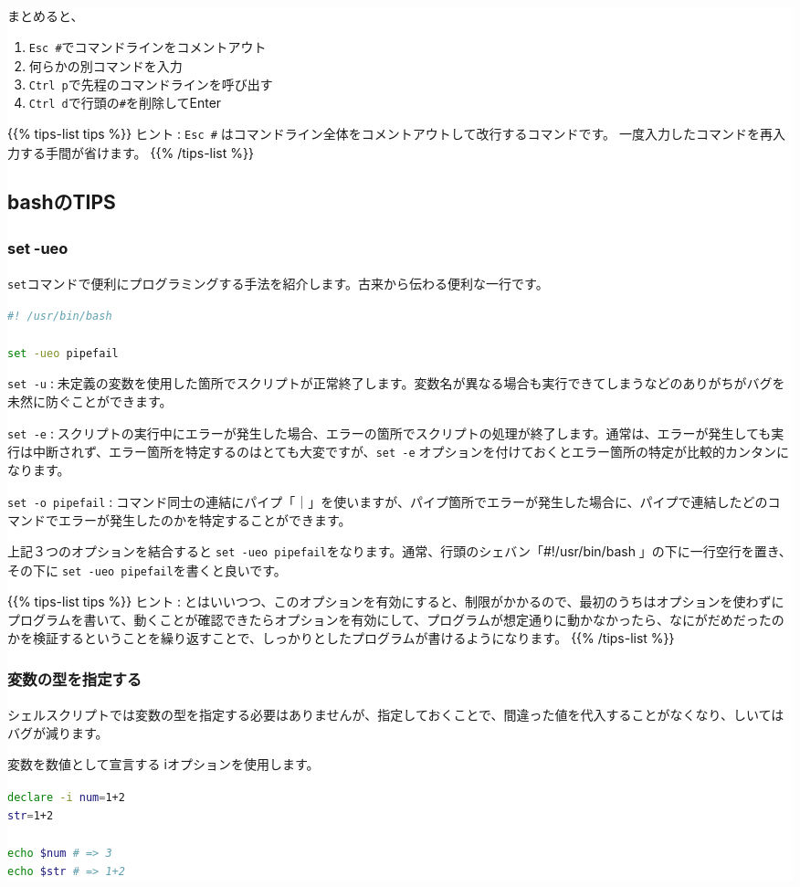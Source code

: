 
まとめると、
1. `Esc #`でコマンドラインをコメントアウト
2. 何らかの別コマンドを入力
3. `Ctrl p`で先程のコマンドラインを呼び出す
4. `Ctrl d`で行頭の`#`を削除してEnter

{{% tips-list tips %}}
ヒント
: `Esc #` はコマンドライン全体をコメントアウトして改行するコマンドです。
一度入力したコマンドを再入力する手間が省けます。
{{% /tips-list %}}

## bashのTIPS
### set -ueo
`set`コマンドで便利にプログラミングする手法を紹介します。古来から伝わる便利な一行です。

``` bash
#! /usr/bin/bash

set -ueo pipefail
```

`set -u` : 未定義の変数を使用した箇所でスクリプトが正常終了します。変数名が異なる場合も実行できてしまうなどのありがちがバグを未然に防ぐことができます。

`set -e` : スクリプトの実行中にエラーが発生した場合、エラーの箇所でスクリプトの処理が終了します。通常は、エラーが発生しても実行は中断されず、エラー箇所を特定するのはとても大変ですが、`set -e` オプションを付けておくとエラー箇所の特定が比較的カンタンになります。

`set -o pipefail` : コマンド同士の連結にパイプ「｜」を使いますが、パイプ箇所でエラーが発生した場合に、パイプで連結したどのコマンドでエラーが発生したのかを特定することができます。

上記３つのオプションを結合すると `set -ueo pipefail`をなります。通常、行頭のシェバン「#!/usr/bin/bash 」の下に一行空行を置き、その下に `set -ueo pipefail`を書くと良いです。


{{% tips-list tips %}}
ヒント
: とはいいつつ、このオプションを有効にすると、制限がかかるので、最初のうちはオプションを使わずにプログラムを書いて、動くことが確認できたらオプションを有効にして、プログラムが想定通りに動かなかったら、なにがだめだったのかを検証するということを繰り返すことで、しっかりとしたプログラムが書けるようになります。
{{% /tips-list %}}


### 変数の型を指定する

シェルスクリプトでは変数の型を指定する必要はありませんが、指定しておくことで、間違った値を代入することがなくなり、しいてはバグが減ります。

変数を数値として宣言する
iオプションを使用します。

``` bash
declare -i num=1+2
str=1+2

echo $num # => 3
echo $str # => 1+2
```

